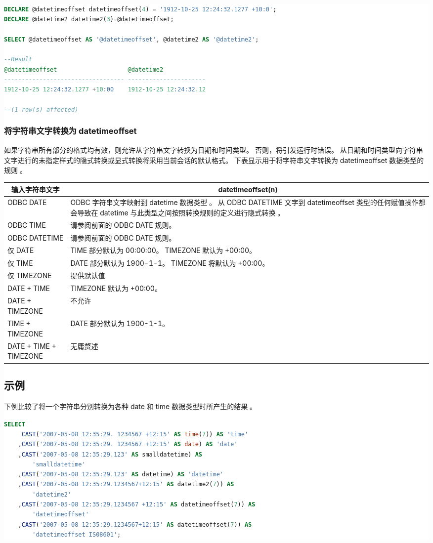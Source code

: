 ```sql
DECLARE @datetimeoffset datetimeoffset(4) = '1912-10-25 12:24:32.1277 +10:0';  
DECLARE @datetime2 datetime2(3)=@datetimeoffset;  
  
SELECT @datetimeoffset AS '@datetimeoffset', @datetime2 AS '@datetime2';  
  
--Result  
@datetimeoffset                    @datetime2  
---------------------------------- ----------------------  
1912-10-25 12:24:32.1277 +10:00    1912-10-25 12:24:32.12  
  
--(1 row(s) affected)  
```  
  
### <a name="converting-string-literals-to-datetimeoffset"></a>将字符串文字转换为 datetimeoffset
如果字符串所有部分的格式均有效，则允许从字符串文字转换为日期和时间类型。 否则，将引发运行时错误。 从日期和时间类型向字符串文字进行的未指定样式的隐式转换或显式转换将采用当前会话的默认格式。 下表显示用于将字符串文字转换为 datetimeoffset 数据类型的规则  。
  
|输入字符串文字|**datetimeoffset(n)**|  
|---|---|
|ODBC DATE|ODBC 字符串文字映射到 datetime 数据类型  。 从 ODBC DATETIME 文字到 datetimeoffset 类型的任何赋值操作都会导致在 datetime 与此类型之间按照转换规则的定义进行隐式转换   。|  
|ODBC TIME|请参阅前面的 ODBC DATE 规则。|  
|ODBC DATETIME|请参阅前面的 ODBC DATE 规则。|  
|仅 DATE|TIME 部分默认为 00:00:00。 TIMEZONE 默认为 +00:00。|  
|仅 TIME|DATE 部分默认为 1900-1-1。 TIMEZONE 将默认为 +00:00。|  
|仅 TIMEZONE|提供默认值|  
|DATE + TIME|TIMEZONE 默认为 +00:00。|  
|DATE + TIMEZONE|不允许|  
|TIME + TIMEZONE|DATE 部分默认为 1900-1-1。|  
|DATE + TIME + TIMEZONE|无庸赘述|  
  
## <a name="examples"></a>示例  
下例比较了将一个字符串分别转换为各种 date 和 time 数据类型时所产生的结果   。
  
```sql
SELECT   
     CAST('2007-05-08 12:35:29. 1234567 +12:15' AS time(7)) AS 'time'   
    ,CAST('2007-05-08 12:35:29. 1234567 +12:15' AS date) AS 'date'   
    ,CAST('2007-05-08 12:35:29.123' AS smalldatetime) AS   
        'smalldatetime'   
    ,CAST('2007-05-08 12:35:29.123' AS datetime) AS 'datetime'   
    ,CAST('2007-05-08 12:35:29.1234567+12:15' AS datetime2(7)) AS   
        'datetime2'  
    ,CAST('2007-05-08 12:35:29.1234567 +12:15' AS datetimeoffset(7)) AS   
        'datetimeoffset'  
    ,CAST('2007-05-08 12:35:29.1234567+12:15' AS datetimeoffset(7)) AS  
        'datetimeoffset IS08601';  
```  
  